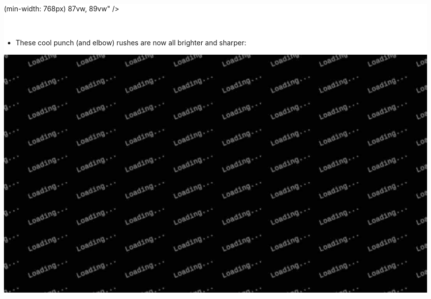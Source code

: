  (min-width: 768px) 87vw,
 89vw" />
</div>

<br>

- These cool punch (and elbow) rushes are now all brighter and sharper:

<video class='lazyload' playsinline nocontrols muted data-autoplay preload='none' loop data-poster='./../images/loadingvideo.jpg'>
  <source src="./../videos/SC48/20 - brighter and sharper.webm" type='video/webm; codecs="vp8, vorbis"'>
  <source src="./../videos/SC48/20 - brighter and sharper.mp4" type='video/mp4; codecs=avc1.42E01E,mp4a.40.2'>
</video>

<div id="container1" class="twentytwenty-container">
 <img width="100%" height="100%" class="lazyload" src="./../images/loading.jpg"
 data-src="./../images/SC48/tv-12635-1090px.jpg"
 data-srcset="./../images/SC48/tv-12635-512px.jpg 512w,
 ./../images/SC48/tv-12635-768px.jpg 768w,
 ./../images/SC48/tv-12635-1090px.jpg 1090w"
 sizes="(min-width: 1218px) 1090px,
 (min-width: 768px) 87vw,
 89vw" />